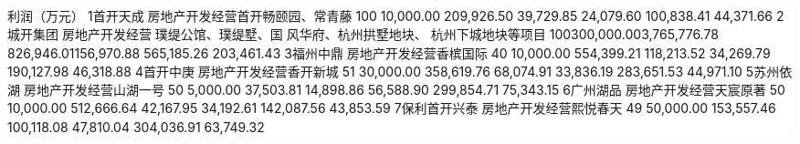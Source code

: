 利润（万元）
1首开天成
房地产开发经营首开畅颐园、常青藤
100
10,000.00
209,926.50
39,729.85
24,079.60
100,838.41
44,371.66
2城开集团
房地产开发经营
璞缇公馆、璞缇墅、国
风华府、杭州拱墅地块、
杭州下城地块等项目
100300,000.003,765,776.78
826,946.01156,970.88
565,185.26
203,461.43
3福州中鼎
房地产开发经营香槟国际
40
10,000.00
554,399.21
118,213.52
34,269.79
190,127.98
46,318.88
4首开中庚
房地产开发经营香开新城
51
30,000.00
358,619.76
68,074.91
33,836.19
283,651.53
44,971.10
5苏州依湖
房地产开发经营山湖一号
50
5,000.00
37,503.81
14,898.86
56,588.90
299,854.71
75,343.15
6广州湖品
房地产开发经营天宸原著
50
10,000.00
512,666.64
42,167.95
34,192.61
142,087.56
43,853.59
7保利首开兴泰
房地产开发经营熙悦春天
49
50,000.00
153,557.46
100,118.08
47,810.04
304,036.91
63,749.32